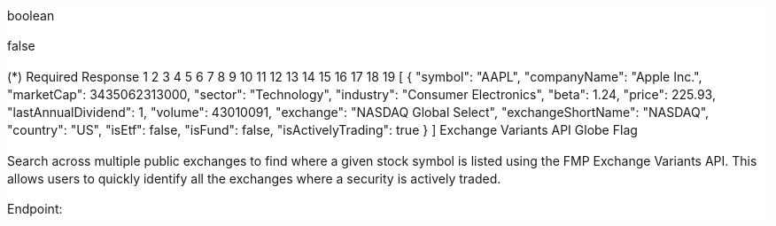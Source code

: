 boolean

false

(*) Required
Response
1
2
3
4
5
6
7
8
9
10
11
12
13
14
15
16
17
18
19
[
	{
		"symbol": "AAPL",
		"companyName": "Apple Inc.",
		"marketCap": 3435062313000,
		"sector": "Technology",
		"industry": "Consumer Electronics",
		"beta": 1.24,
		"price": 225.93,
		"lastAnnualDividend": 1,
		"volume": 43010091,
		"exchange": "NASDAQ Global Select",
		"exchangeShortName": "NASDAQ",
		"country": "US",
		"isEtf": false,
		"isFund": false,
		"isActivelyTrading": true
	}
]
Exchange Variants API
Globe Flag

Search across multiple public exchanges to find where a given stock symbol is listed using the FMP Exchange Variants API. This allows users to quickly identify all the exchanges where a security is actively traded.

Endpoint:
